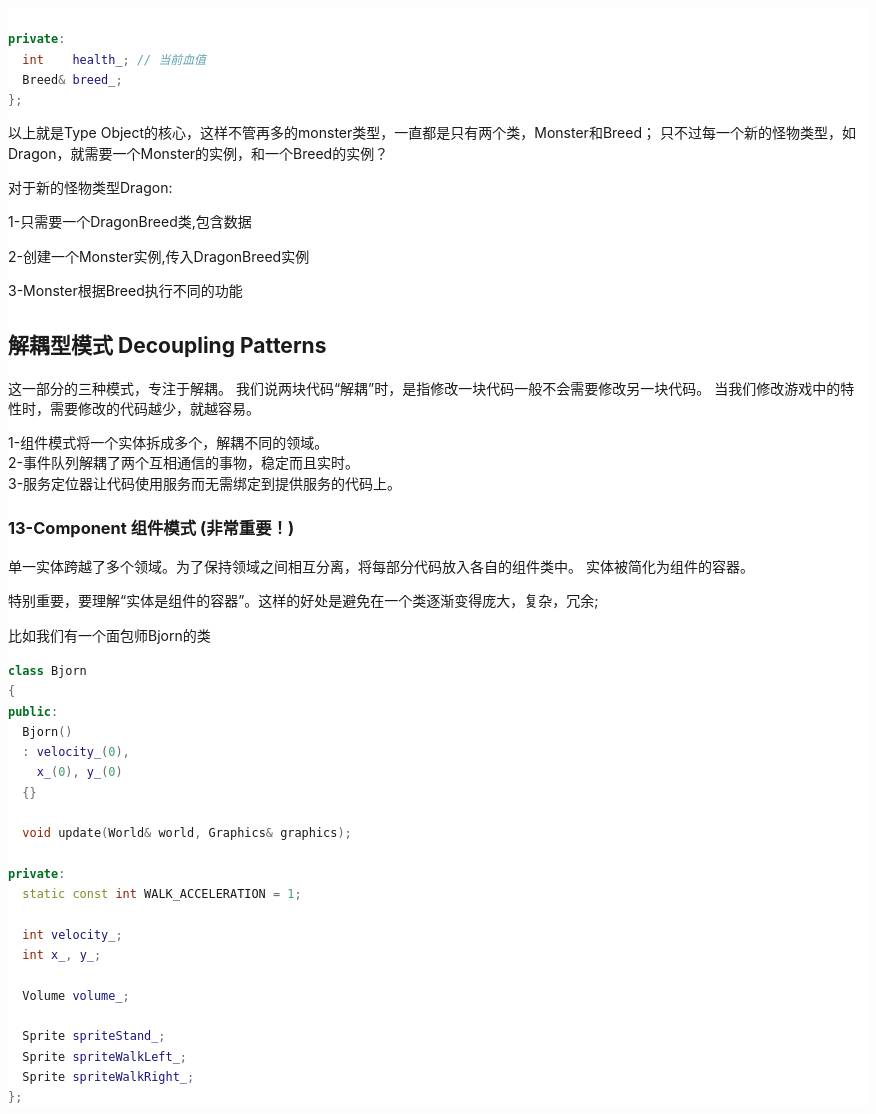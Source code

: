 ```cpp

private:
  int    health_; // 当前血值
  Breed& breed_;
};
```
以上就是Type Object的核心，这样不管再多的monster类型，一直都是只有两个类，Monster和Breed；
只不过每一个新的怪物类型，如Dragon，就需要一个Monster的实例，和一个Breed的实例？

对于新的怪物类型Dragon:

1-只需要一个DragonBreed类,包含数据

2-创建一个Monster实例,传入DragonBreed实例

3-Monster根据Breed执行不同的功能


## 解耦型模式 Decoupling Patterns

这一部分的三种模式，专注于解耦。
我们说两块代码“解耦”时，是指修改一块代码一般不会需要修改另一块代码。 当我们修改游戏中的特性时，需要修改的代码越少，就越容易。

1-组件模式将一个实体拆成多个，解耦不同的领域。</br>
2-事件队列解耦了两个互相通信的事物，稳定而且实时。</br>
3-服务定位器让代码使用服务而无需绑定到提供服务的代码上。</br>

### 13-Component 组件模式 (非常重要！)
单一实体跨越了多个领域。为了保持领域之间相互分离，将每部分代码放入各自的组件类中。 
实体被简化为组件的容器。

特别重要，要理解“实体是组件的容器”。这样的好处是避免在一个类逐渐变得庞大，复杂，冗余;

比如我们有一个面包师Bjorn的类
```cpp
class Bjorn
{
public:
  Bjorn()
  : velocity_(0),
    x_(0), y_(0)
  {}

  void update(World& world, Graphics& graphics);

private:
  static const int WALK_ACCELERATION = 1;

  int velocity_;
  int x_, y_;

  Volume volume_;

  Sprite spriteStand_;
  Sprite spriteWalkLeft_;
  Sprite spriteWalkRight_;
};
```
